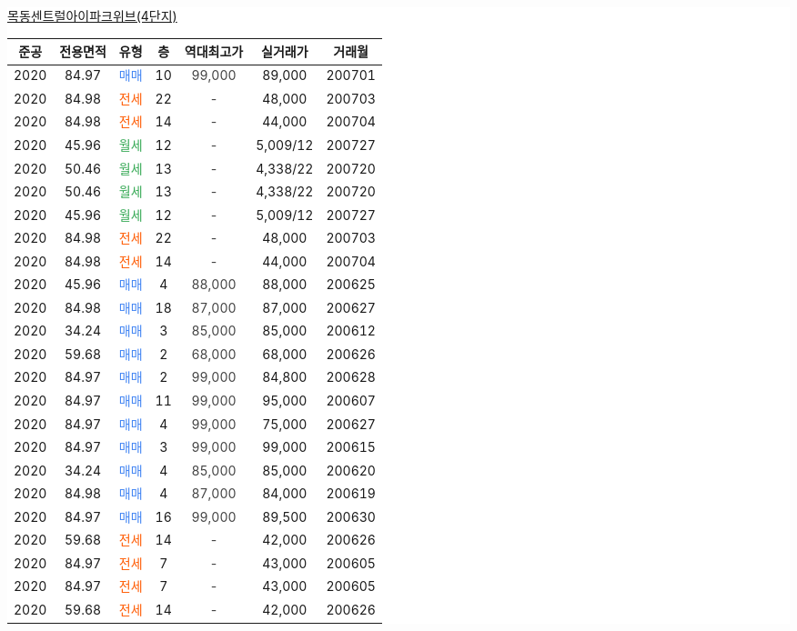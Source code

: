 [목동센트럴아이파크위브(4단지)](https://search.naver.com/search.naver?query=%EC%84%9C%EC%9A%B8%ED%8A%B9%EB%B3%84%EC%8B%9C+%EC%96%91%EC%B2%9C%EA%B5%AC+%EC%8B%A0%EC%9B%94%EB%8F%99+%EB%AA%A9%EB%8F%99%EC%84%BC%ED%8A%B8%EB%9F%B4%EC%95%84%EC%9D%B4%ED%8C%8C%ED%81%AC%EC%9C%84%EB%B8%8C%284%EB%8B%A8%EC%A7%80%29)

|준공|전용면적|유형|층|역대최고가|실거래가|거래월|
|:---:|:---:|:---:|:---:|:---:|:---:|:---:|
|2020|84.97|<span style="color:#4285f3">매매</span>|10|<span style="color:#444444">99,000</span>|89,000|200701|
|2020|84.98|<span style="color:#ff5a00">전세</span>|22|<span style="color:#444444">-</span>|48,000|200703|
|2020|84.98|<span style="color:#ff5a00">전세</span>|14|<span style="color:#444444">-</span>|44,000|200704|
|2020|45.96|<span style="color:#34a853">월세</span>|12|<span style="color:#444444">-</span>|5,009/12|200727|
|2020|50.46|<span style="color:#34a853">월세</span>|13|<span style="color:#444444">-</span>|4,338/22|200720|
|2020|50.46|<span style="color:#34a853">월세</span>|13|<span style="color:#444444">-</span>|4,338/22|200720|
|2020|45.96|<span style="color:#34a853">월세</span>|12|<span style="color:#444444">-</span>|5,009/12|200727|
|2020|84.98|<span style="color:#ff5a00">전세</span>|22|<span style="color:#444444">-</span>|48,000|200703|
|2020|84.98|<span style="color:#ff5a00">전세</span>|14|<span style="color:#444444">-</span>|44,000|200704|
|2020|45.96|<span style="color:#4285f3">매매</span>|4|<span style="color:#444444">88,000</span>|88,000|200625|
|2020|84.98|<span style="color:#4285f3">매매</span>|18|<span style="color:#444444">87,000</span>|87,000|200627|
|2020|34.24|<span style="color:#4285f3">매매</span>|3|<span style="color:#444444">85,000</span>|85,000|200612|
|2020|59.68|<span style="color:#4285f3">매매</span>|2|<span style="color:#444444">68,000</span>|68,000|200626|
|2020|84.97|<span style="color:#4285f3">매매</span>|2|<span style="color:#444444">99,000</span>|84,800|200628|
|2020|84.97|<span style="color:#4285f3">매매</span>|11|<span style="color:#444444">99,000</span>|95,000|200607|
|2020|84.97|<span style="color:#4285f3">매매</span>|4|<span style="color:#444444">99,000</span>|75,000|200627|
|2020|84.97|<span style="color:#4285f3">매매</span>|3|<span style="color:#444444">99,000</span>|99,000|200615|
|2020|34.24|<span style="color:#4285f3">매매</span>|4|<span style="color:#444444">85,000</span>|85,000|200620|
|2020|84.98|<span style="color:#4285f3">매매</span>|4|<span style="color:#444444">87,000</span>|84,000|200619|
|2020|84.97|<span style="color:#4285f3">매매</span>|16|<span style="color:#444444">99,000</span>|89,500|200630|
|2020|59.68|<span style="color:#ff5a00">전세</span>|14|<span style="color:#444444">-</span>|42,000|200626|
|2020|84.97|<span style="color:#ff5a00">전세</span>|7|<span style="color:#444444">-</span>|43,000|200605|
|2020|84.97|<span style="color:#ff5a00">전세</span>|7|<span style="color:#444444">-</span>|43,000|200605|
|2020|59.68|<span style="color:#ff5a00">전세</span>|14|<span style="color:#444444">-</span>|42,000|200626|


<script async src="//pagead2.googlesyndication.com/pagead/js/adsbygoogle.js"></script>

<ins class="adsbygoogle"
     style="display:block"
     data-ad-client="ca-pub-2446590836940007"
     data-ad-slot="1659523306"
     data-ad-format="auto"
     data-full-width-responsive="true"></ins>
<script>
(adsbygoogle = window.adsbygoogle || []).push({});
</script>

